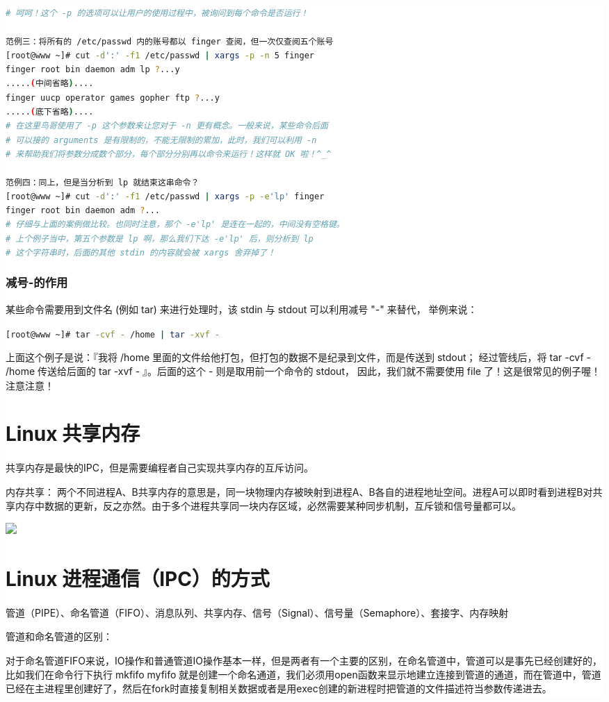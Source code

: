 ``` bash
# 呵呵！这个 -p 的选项可以让用户的使用过程中，被询问到每个命令是否运行！

范例三：将所有的 /etc/passwd 内的账号都以 finger 查阅，但一次仅查阅五个账号
[root@www ~]# cut -d':' -f1 /etc/passwd | xargs -p -n 5 finger
finger root bin daemon adm lp ?...y
.....(中间省略)....
finger uucp operator games gopher ftp ?...y
.....(底下省略)....
# 在这里鸟哥使用了 -p 这个参数来让您对于 -n 更有概念。一般来说，某些命令后面
# 可以接的 arguments 是有限制的，不能无限制的累加，此时，我们可以利用 -n
# 来帮助我们将参数分成数个部分，每个部分分别再以命令来运行！这样就 OK 啦！^_^

范例四：同上，但是当分析到 lp 就结束这串命令？
[root@www ~]# cut -d':' -f1 /etc/passwd | xargs -p -e'lp' finger
finger root bin daemon adm ?...
# 仔细与上面的案例做比较。也同时注意，那个 -e'lp' 是连在一起的，中间没有空格键。
# 上个例子当中，第五个参数是 lp 啊，那么我们下达 -e'lp' 后，则分析到 lp
# 这个字符串时，后面的其他 stdin 的内容就会被 xargs 舍弃掉了！

```

### 减号-的作用

某些命令需要用到文件名 (例如 tar) 来进行处理时，该 stdin 与 stdout 可以利用减号 "-" 来替代， 举例来说：

``` bash
[root@www ~]# tar -cvf - /home | tar -xvf -

```

上面这个例子是说：『我将 /home 里面的文件给他打包，但打包的数据不是纪录到文件，而是传送到 stdout； 经过管线后，将 tar -cvf - /home 传送给后面的 tar -xvf - 』。后面的这个 - 则是取用前一个命令的 stdout， 因此，我们就不需要使用 file 了！这是很常见的例子喔！注意注意！

# Linux 共享内存

共享内存是最快的IPC，但是需要编程者自己实现共享内存的互斥访问。

内存共享： 两个不同进程A、B共享内存的意思是，同一块物理内存被映射到进程A、B各自的进程地址空间。进程A可以即时看到进程B对共享内存中数据的更新，反之亦然。由于多个进程共享同一块内存区域，必然需要某种同步机制，互斥锁和信号量都可以。

![](https://files.jb51.net/file_images/article/201707/2017071010565722.png)

# Linux 进程通信（IPC）的方式

管道（PIPE）、命名管道（FIFO）、消息队列、共享内存、信号（Signal）、信号量（Semaphore）、套接字、内存映射

管道和命名管道的区别：

对于命名管道FIFO来说，IO操作和普通管道IO操作基本一样，但是两者有一个主要的区别，在命名管道中，管道可以是事先已经创建好的，比如我们在命令行下执行
mkfifo myfifo
就是创建一个命名通道，我们必须用open函数来显示地建立连接到管道的通道，而在管道中，管道已经在主进程里创建好了，然后在fork时直接复制相关数据或者是用exec创建的新进程时把管道的文件描述符当参数传递进去。
